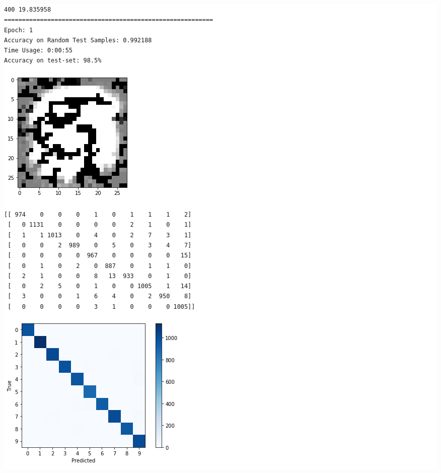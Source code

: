     400 19.835958
    ==========================================================
    Epoch: 1
    Accuracy on Random Test Samples: 0.992188
    Time Usage: 0:00:55
    Accuracy on test-set: 98.5%



![png](output_9_38.png)


    [[ 974    0    0    0    1    0    1    1    1    2]
     [   0 1131    0    0    0    0    2    1    0    1]
     [   1    1 1013    0    4    0    2    7    3    1]
     [   0    0    2  989    0    5    0    3    4    7]
     [   0    0    0    0  967    0    0    0    0   15]
     [   0    1    0    2    0  887    0    1    1    0]
     [   2    1    0    0    8   13  933    0    1    0]
     [   0    2    5    0    1    0    0 1005    1   14]
     [   3    0    0    1    6    4    0    2  950    8]
     [   0    0    0    0    3    1    0    0    0 1005]]



![png](output_9_40.png)
